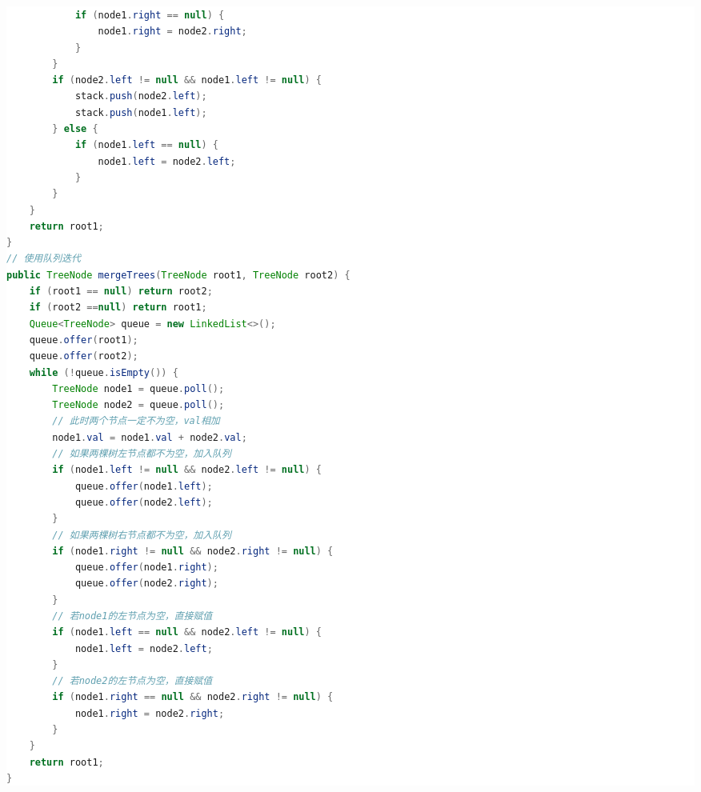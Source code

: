 ```java
            if (node1.right == null) {
                node1.right = node2.right;
            }
        }
        if (node2.left != null && node1.left != null) {
            stack.push(node2.left);
            stack.push(node1.left);
        } else {
            if (node1.left == null) {
                node1.left = node2.left;
            }
        }
    }
    return root1;
}
// 使用队列迭代
public TreeNode mergeTrees(TreeNode root1, TreeNode root2) {
    if (root1 == null) return root2;
    if (root2 ==null) return root1;
    Queue<TreeNode> queue = new LinkedList<>();
    queue.offer(root1);
    queue.offer(root2);
    while (!queue.isEmpty()) {
        TreeNode node1 = queue.poll();
        TreeNode node2 = queue.poll();
        // 此时两个节点一定不为空，val相加
        node1.val = node1.val + node2.val;
        // 如果两棵树左节点都不为空，加入队列
        if (node1.left != null && node2.left != null) {
            queue.offer(node1.left);
            queue.offer(node2.left);
        }
        // 如果两棵树右节点都不为空，加入队列
        if (node1.right != null && node2.right != null) {
            queue.offer(node1.right);
            queue.offer(node2.right);
        }
        // 若node1的左节点为空，直接赋值
        if (node1.left == null && node2.left != null) {
            node1.left = node2.left;
        }
        // 若node2的左节点为空，直接赋值
        if (node1.right == null && node2.right != null) {
            node1.right = node2.right;
        }
    }
    return root1;
}
```

